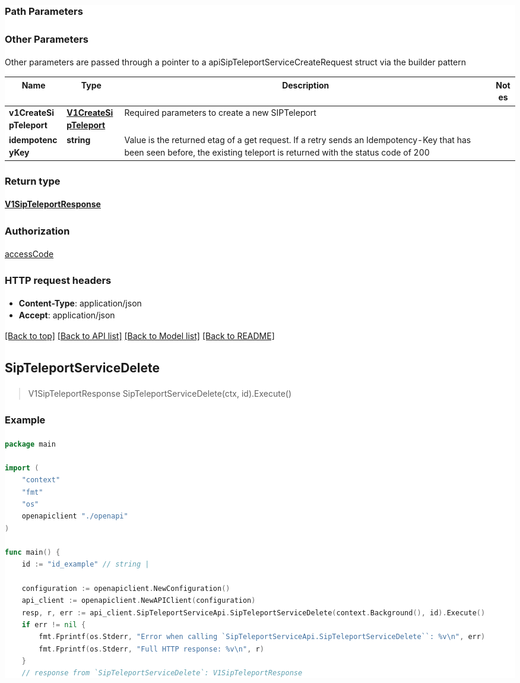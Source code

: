 ### Path Parameters



### Other Parameters

Other parameters are passed through a pointer to a apiSipTeleportServiceCreateRequest struct via the builder pattern


Name | Type | Description  | Notes
------------- | ------------- | ------------- | -------------
 **v1CreateSipTeleport** | [**V1CreateSipTeleport**](V1CreateSipTeleport.md) | Required parameters to create a new SIPTeleport | 
 **idempotencyKey** | **string** | Value is the returned etag of a get request.  If a retry sends an Idempotency-Key that has been seen before, the existing teleport is returned with the status code of 200 | 

### Return type

[**V1SipTeleportResponse**](V1SipTeleportResponse.md)

### Authorization

[accessCode](../README.md#accessCode)

### HTTP request headers

- **Content-Type**: application/json
- **Accept**: application/json

[[Back to top]](#) [[Back to API list]](../README.md#documentation-for-api-endpoints)
[[Back to Model list]](../README.md#documentation-for-models)
[[Back to README]](../README.md)


## SipTeleportServiceDelete

> V1SipTeleportResponse SipTeleportServiceDelete(ctx, id).Execute()



### Example

```go
package main

import (
    "context"
    "fmt"
    "os"
    openapiclient "./openapi"
)

func main() {
    id := "id_example" // string | 

    configuration := openapiclient.NewConfiguration()
    api_client := openapiclient.NewAPIClient(configuration)
    resp, r, err := api_client.SipTeleportServiceApi.SipTeleportServiceDelete(context.Background(), id).Execute()
    if err != nil {
        fmt.Fprintf(os.Stderr, "Error when calling `SipTeleportServiceApi.SipTeleportServiceDelete``: %v\n", err)
        fmt.Fprintf(os.Stderr, "Full HTTP response: %v\n", r)
    }
    // response from `SipTeleportServiceDelete`: V1SipTeleportResponse
```